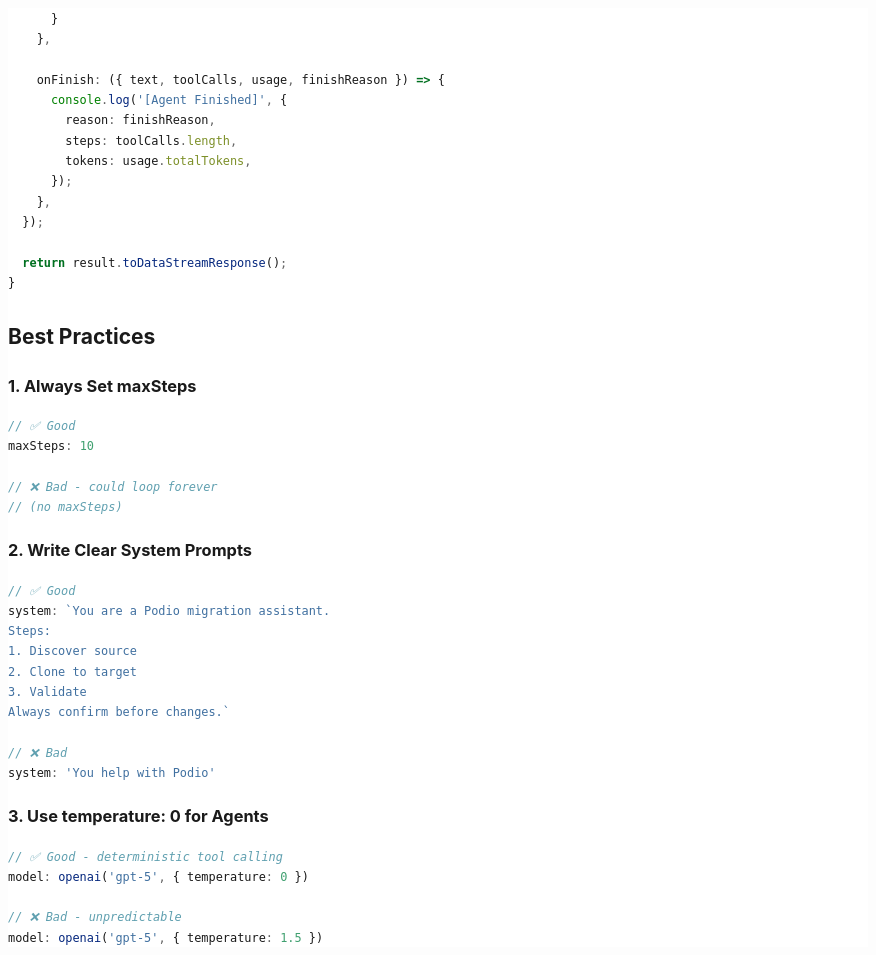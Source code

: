 ```typescript
      }
    },

    onFinish: ({ text, toolCalls, usage, finishReason }) => {
      console.log('[Agent Finished]', {
        reason: finishReason,
        steps: toolCalls.length,
        tokens: usage.totalTokens,
      });
    },
  });

  return result.toDataStreamResponse();
}
```

## Best Practices

### 1. Always Set maxSteps

```typescript
// ✅ Good
maxSteps: 10

// ❌ Bad - could loop forever
// (no maxSteps)
```

### 2. Write Clear System Prompts

```typescript
// ✅ Good
system: `You are a Podio migration assistant.
Steps:
1. Discover source
2. Clone to target
3. Validate
Always confirm before changes.`

// ❌ Bad
system: 'You help with Podio'
```

### 3. Use temperature: 0 for Agents

```typescript
// ✅ Good - deterministic tool calling
model: openai('gpt-5', { temperature: 0 })

// ❌ Bad - unpredictable
model: openai('gpt-5', { temperature: 1.5 })
```
